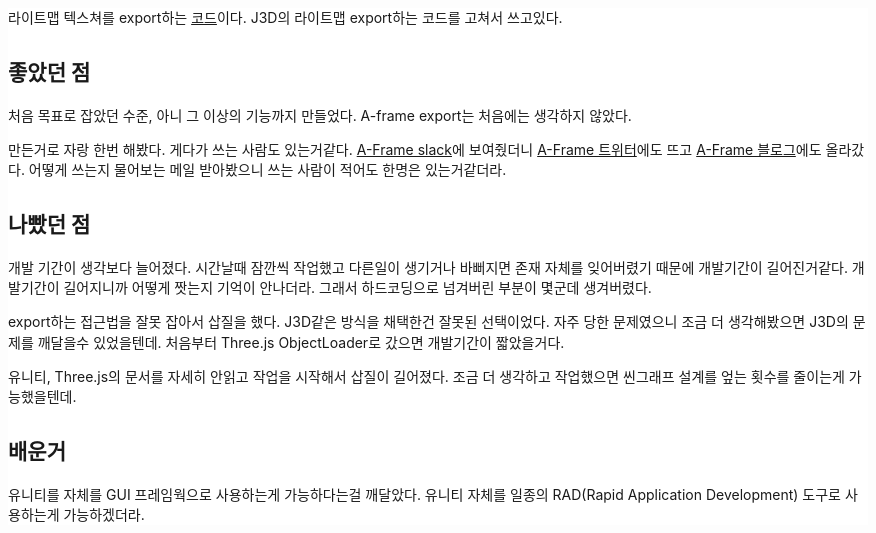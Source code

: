 라이트맵 텍스쳐를 export하는 [코드][repo_lightmap]이다.
J3D의 라이트맵 export하는 코드를 고쳐서 쓰고있다.

## 좋았던 점
처음 목표로 잡았던 수준, 아니 그 이상의 기능까지 만들었다.
A-frame export는 처음에는 생각하지 않았다.

만든거로 자랑 한번 해봤다. 게다가 쓰는 사람도 있는거같다.
[A-Frame slack](https://aframevr.slack.com)에 보여줬더니 [A-Frame 트위터][aframe_twitter]에도 뜨고 [A-Frame 블로그][aframe_blog]에도 올라갔다.
어떻게 쓰는지 물어보는 메일 받아봤으니 쓰는 사람이 적어도 한명은 있는거같더라.

## 나빴던 점
개발 기간이 생각보다 늘어졌다.
시간날때 잠깐씩 작업했고 다른일이 생기거나 바뻐지면 존재 자체를 잊어버렸기 때문에 개발기간이 길어진거같다.
개발기간이 길어지니까 어떻게 짯는지 기억이 안나더라. 그래서 하드코딩으로 넘겨버린 부분이 몇군데 생겨버렸다.

export하는 접근법을 잘못 잡아서 삽질을 했다.
J3D같은 방식을 채택한건 잘못된 선택이었다. 자주 당한 문제였으니 조금 더 생각해봤으면 J3D의 문제를 깨달을수 있었을텐데.
처음부터 Three.js ObjectLoader로 갔으면 개발기간이 짧았을거다.

유니티, Three.js의 문서를 자세히 안읽고 작업을 시작해서 삽질이 길어졌다.
조금 더 생각하고 작업했으면 씬그래프 설계를 엎는 횟수를 줄이는게 가능했을텐데.

## 배운거
유니티를 자체를 GUI 프레임웍으로 사용하는게 가능하다는걸 깨달았다.
유니티 자체를 일종의 RAD(Rapid Application Development) 도구로 사용하는게 가능하겠더라.


[vr_5minlab]: http://vr.5minlab.com/
[repo]: https://github.com/if1live/unity-scene-web-exporter/
[demo]: https://if1live.github.io/unity-scene-web-exporter/
[repo_lightmap]: https://github.com/if1live/unity-scene-web-exporter/blob/8bd26d0e9e5416f4d373f492eff9726213821764/UnityProject/Assets/Kanau/UnityScene/Containers/LightmapContainer.cs#L72-L124

[repo_j3d]: https://github.com/drojdjou/J3D
[j3d_lightmap]: https://github.com/drojdjou/J3D/blob/85ef1c77eca95b8665d457a947b136a0ee4bedf2/unity/Assets/Editor/data/LightmapExportData.cs#L30-L65

[repo_unity_aframe_exporter]: https://github.com/umiyuki/UnityAFrameExporter
[repo_webvr_boilerplate]: https://github.com/borismus/webvr-boilerplate

[unity_threejs_exporter]: https://www.assetstore.unity3d.com/en/#!/content/40550
[threejs_exporter_demo]: http://threejsexporter.nickjanssen.com/

[spec_webvr]: https://w3c.github.io/webvr/

[threejs]: http://threejs.org/
[threejs_objectloader]: http://threejs.org/docs/#Reference/Loaders/ObjectLoader

[aframe]: https://aframe.io/
[aframe_blog]: https://aframe.io/blog/awoa-26/
[aframe_twitter]: https://twitter.com/aframevr/status/769168488095109120
